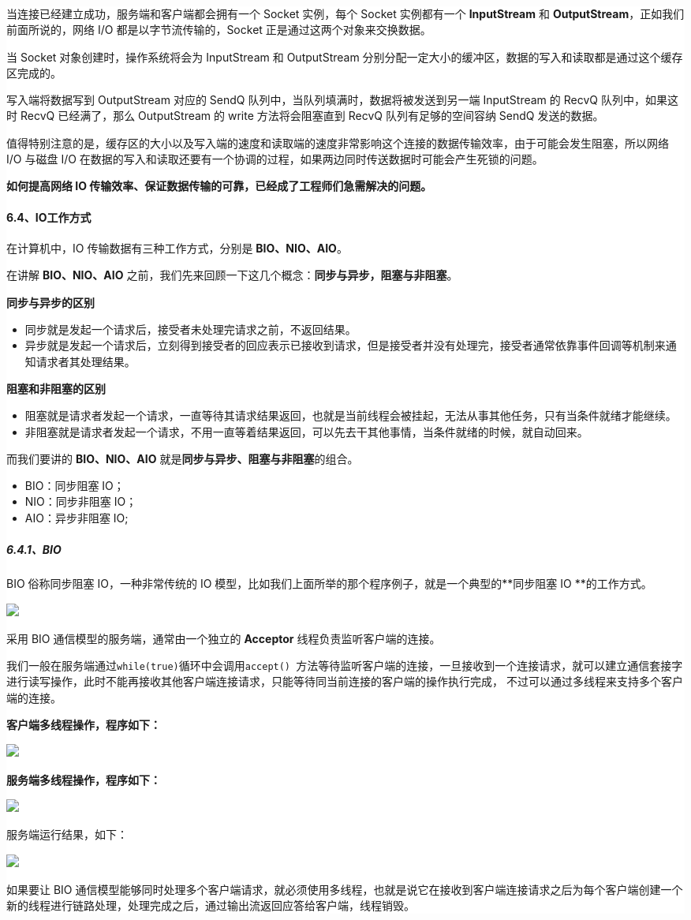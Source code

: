 当连接已经建立成功，服务端和客户端都会拥有一个 Socket 实例，每个 Socket 实例都有一个 **InputStream** 和 **OutputStream**，正如我们前面所说的，网络 I/O 都是以字节流传输的，Socket 正是通过这两个对象来交换数据。

当 Socket 对象创建时，操作系统将会为 InputStream 和 OutputStream 分别分配一定大小的缓冲区，数据的写入和读取都是通过这个缓存区完成的。

写入端将数据写到 OutputStream 对应的 SendQ 队列中，当队列填满时，数据将被发送到另一端 InputStream 的 RecvQ 队列中，如果这时 RecvQ 已经满了，那么 OutputStream 的 write 方法将会阻塞直到 RecvQ 队列有足够的空间容纳 SendQ 发送的数据。

值得特别注意的是，缓存区的大小以及写入端的速度和读取端的速度非常影响这个连接的数据传输效率，由于可能会发生阻塞，所以网络 I/O 与磁盘 I/O 在数据的写入和读取还要有一个协调的过程，如果两边同时传送数据时可能会产生死锁的问题。

**如何提高网络 IO 传输效率、保证数据传输的可靠，已经成了工程师们急需解决的问题。**

#### 6.4、IO工作方式
在计算机中，IO 传输数据有三种工作方式，分别是 **BIO、NIO、AIO**。

在讲解 **BIO、NIO、AIO** 之前，我们先来回顾一下这几个概念：**同步与异步，阻塞与非阻塞**。

**同步与异步的区别**

* 同步就是发起一个请求后，接受者未处理完请求之前，不返回结果。
* 异步就是发起一个请求后，立刻得到接受者的回应表示已接收到请求，但是接受者并没有处理完，接受者通常依靠事件回调等机制来通知请求者其处理结果。

**阻塞和非阻塞的区别**

* 阻塞就是请求者发起一个请求，一直等待其请求结果返回，也就是当前线程会被挂起，无法从事其他任务，只有当条件就绪才能继续。
* 非阻塞就是请求者发起一个请求，不用一直等着结果返回，可以先去干其他事情，当条件就绪的时候，就自动回来。

而我们要讲的 **BIO、NIO、AIO** 就是**同步与异步、阻塞与非阻塞**的组合。
* BIO：同步阻塞 IO；
* NIO：同步非阻塞 IO；
* AIO：异步非阻塞 IO;

##### 6.4.1、BIO
BIO 俗称同步阻塞 IO，一种非常传统的 IO 模型，比如我们上面所举的那个程序例子，就是一个典型的**同步阻塞 IO **的工作方式。

![](http://www.justdojava.com/assets/images/2019/java/image_zjkl/java-io-1/e5bdc61511f9464f8316a2303c079752.png)

采用 BIO 通信模型的服务端，通常由一个独立的 **Acceptor** 线程负责监听客户端的连接。

我们一般在服务端通过`while(true)`循环中会调用`accept() `方法等待监听客户端的连接，一旦接收到一个连接请求，就可以建立通信套接字进行读写操作，此时不能再接收其他客户端连接请求，只能等待同当前连接的客户端的操作执行完成， 不过可以通过多线程来支持多个客户端的连接。

**客户端多线程操作，程序如下：**

![](http://www.justdojava.com/assets/images/2019/java/image_zjkl/java-io-1/33cacb9496f5466ca15069bf5b06fa54.jpg)

**服务端多线程操作，程序如下：**

![](http://www.justdojava.com/assets/images/2019/java/image_zjkl/java-io-1/2b7d4e5c367a4bd6a6142abb927de309.jpg)

服务端运行结果，如下：

![](http://www.justdojava.com/assets/images/2019/java/image_zjkl/java-io-1/be7f27f3d2144f8791d77fce0e9e8b62.jpg)

如果要让 BIO 通信模型能够同时处理多个客户端请求，就必须使用多线程，也就是说它在接收到客户端连接请求之后为每个客户端创建一个新的线程进行链路处理，处理完成之后，通过输出流返回应答给客户端，线程销毁。

